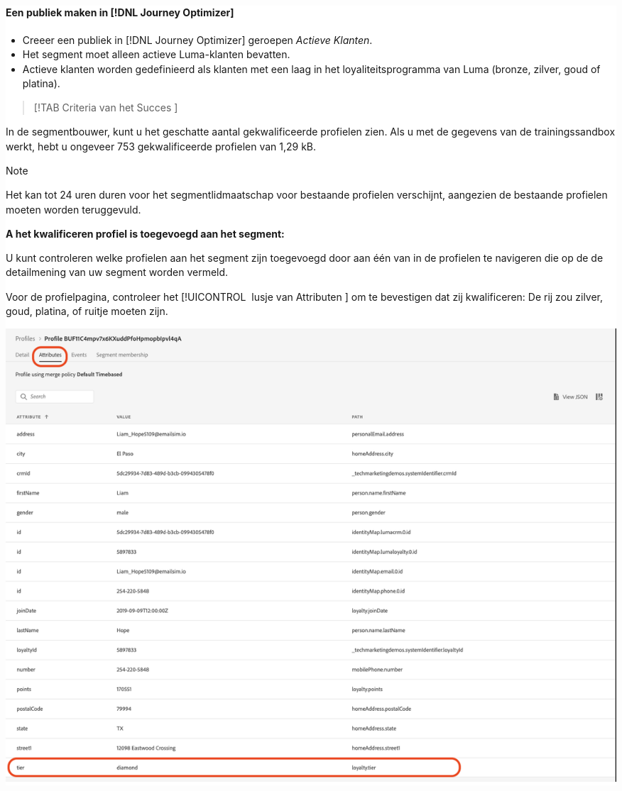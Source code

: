 #### Een publiek maken in [!DNL Journey Optimizer]

* Creeer een publiek in [!DNL Journey Optimizer] geroepen *Actieve Klanten*.
* Het segment moet alleen actieve Luma-klanten bevatten.
* Actieve klanten worden gedefinieerd als klanten met een laag in het loyaliteitsprogramma van Luma (bronze, zilver, goud of platina).


>[!TAB  Criteria van het Succes ]

In de segmentbouwer, kunt u het geschatte aantal gekwalificeerde profielen zien. Als u met de gegevens van de trainingssandbox werkt, hebt u ongeveer 753 gekwalificeerde profielen van 1,29 kB.

>[!NOTE]
>Het kan tot 24 uren duren voor het segmentlidmaatschap voor bestaande profielen verschijnt, aangezien de bestaande profielen moeten worden teruggevuld.

**A het kwalificeren profiel is toegevoegd aan het segment:**

U kunt controleren welke profielen aan het segment zijn toegevoegd door aan één van in de profielen te navigeren die op de de detailmening van uw segment worden vermeld.

Voor de profielpagina, controleer het [!UICONTROL &#x200B; lusje van Attributen &#x200B;] om te bevestigen dat zij kwalificeren: De rij zou zilver, goud, platina, of ruitje moeten zijn.

![&#x200B; de attributen van het Profiel &#x200B;](assets/C1-S1-profile-attributes.png)
